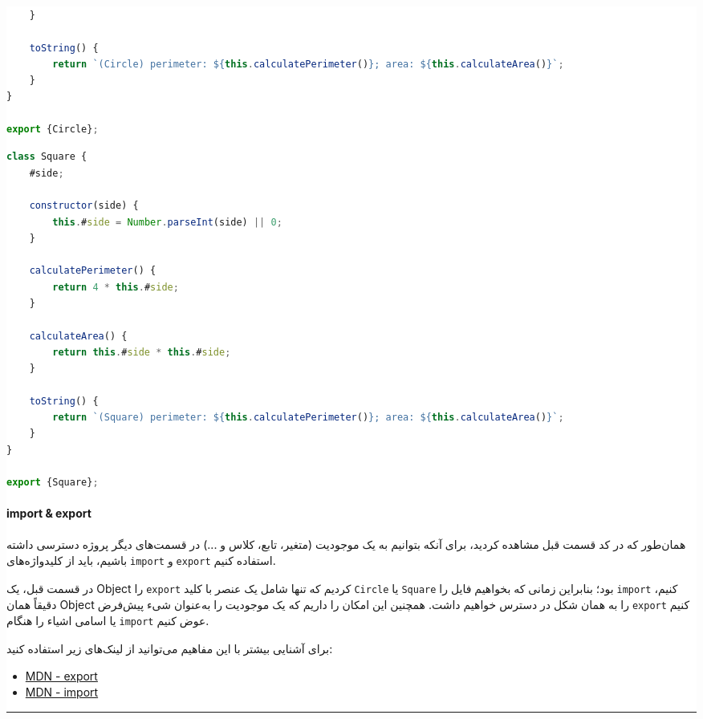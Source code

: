 ```javascript title="circle.js"
    }

    toString() {
        return `(Circle) perimeter: ${this.calculatePerimeter()}; area: ${this.calculateArea()}`;
    }
}

export {Circle};
```

```javascript title="square.js"
class Square {
    #side;

    constructor(side) {
        this.#side = Number.parseInt(side) || 0;
    }

    calculatePerimeter() {
        return 4 * this.#side;
    }

    calculateArea() {
        return this.#side * this.#side;
    }

    toString() {
        return `(Square) perimeter: ${this.calculatePerimeter()}; area: ${this.calculateArea()}`;
    }
}

export {Square};
```

#### import & export

همان‌طور که در کد قسمت قبل مشاهده کردید،
برای آنکه بتوانیم به یک موجودیت (متغیر، تابع، کلاس و ...) در قسمت‌های دیگر پروژه دسترسی داشته باشیم،
باید از کلیدواژه‌های `import` و `export` استفاده کنیم.

در قسمت قبل، یک Object را `export` کردیم که تنها شامل یک عنصر با کلید `Circle` یا `Square` بود؛
بنابراین زمانی که بخواهیم فایل را `import` کنیم، دقیقاً همان Object را به همان شکل در دسترس خواهیم داشت.
همچنین این امکان را داریم که یک موجودیت را به‌عنوان شیء پیش‌فرض `export` کنیم
یا اسامی اشیاء را هنگام `import` عوض کنیم.

برای آشنایی بیشتر با این مفاهیم می‌توانید از لینک‌های زیر استفاده کنید:

-   [MDN - export](https://developer.mozilla.org/en-US/docs/web/javascript/reference/statements/export/)
-   [MDN - import](https://developer.mozilla.org/en-US/docs/web/javascript/reference/statements/import/)

---